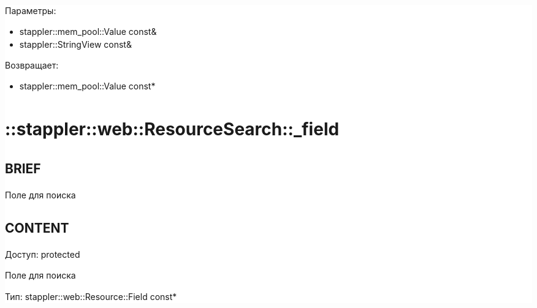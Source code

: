 Параметры:
* stappler::mem_pool::Value const&
* stappler::StringView const&

Возвращает:
* stappler::mem_pool::Value const*

# ::stappler::web::ResourceSearch::_field

## BRIEF

Поле для поиска

## CONTENT

Доступ: protected

Поле для поиска

Тип: stappler::web::Resource::Field const*

